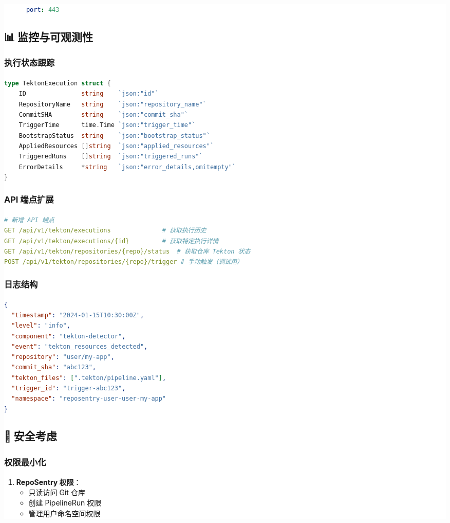 ```yaml
      port: 443
```

## 📊 监控与可观测性

### 执行状态跟踪

```go
type TektonExecution struct {
    ID               string    `json:"id"`
    RepositoryName   string    `json:"repository_name"`
    CommitSHA        string    `json:"commit_sha"`
    TriggerTime      time.Time `json:"trigger_time"`
    BootstrapStatus  string    `json:"bootstrap_status"`
    AppliedResources []string  `json:"applied_resources"`
    TriggeredRuns    []string  `json:"triggered_runs"`
    ErrorDetails     *string   `json:"error_details,omitempty"`
}
```

### API 端点扩展

```yaml
# 新增 API 端点
GET /api/v1/tekton/executions              # 获取执行历史
GET /api/v1/tekton/executions/{id}         # 获取特定执行详情
GET /api/v1/tekton/repositories/{repo}/status  # 获取仓库 Tekton 状态
POST /api/v1/tekton/repositories/{repo}/trigger # 手动触发（调试用）
```

### 日志结构

```json
{
  "timestamp": "2024-01-15T10:30:00Z",
  "level": "info",
  "component": "tekton-detector",
  "event": "tekton_resources_detected",
  "repository": "user/my-app",
  "commit_sha": "abc123",
  "tekton_files": [".tekton/pipeline.yaml"],
  "trigger_id": "trigger-abc123",
  "namespace": "reposentry-user-user-my-app"
}
```

## 🔐 安全考虑

### 权限最小化

1. **RepoSentry 权限**：
   - 只读访问 Git 仓库
   - 创建 PipelineRun 权限
   - 管理用户命名空间权限
